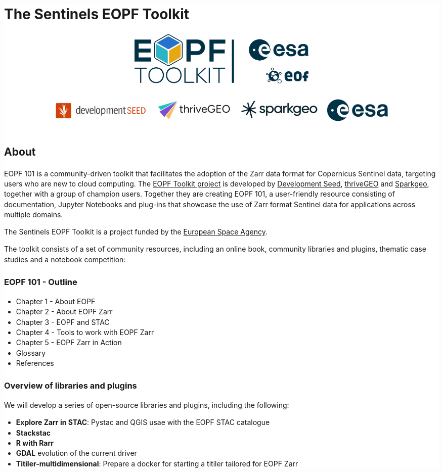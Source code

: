 # The Sentinels EOPF Toolkit

<p align="center"><img title="EOPF Toolkit Logo" alt="Alt text" src="/img/EOPF_FINAL_LOGO.png" class="center" width=40%></p>
<p align="center"><img title="Consortium logos" alt="Alt text" src="/img/logos.png" class="center" width=80%></p>

## About
EOPF 101 is a community-driven toolkit that facilitates the adoption of the Zarr data format for Copernicus Sentinel data, targeting users who are new to cloud computing. The [EOPF Toolkit project](https://github.com/eopf-toolkit) is developed by [Development Seed](https://developmentseed.org/), [thriveGEO](https://thrivegeo.com/) and [Sparkgeo](https://sparkgeo.com/), together with a group of champion users. Together they are creating EOPF 101, a user-friendly resource consisting of documentation, Jupyter Notebooks and plug-ins that showcase the use of Zarr format Sentinel data for applications across multiple domains.

The Sentinels EOPF Toolkit is a project funded by the [European Space Agency](https://www.esa.int/).

The toolkit consists of a set of community resources, including an online book, community libraries and plugins, thematic case studies and a notebook competition:

### EOPF 101 - Outline
* Chapter 1 - About EOPF
* Chapter 2 - About EOPF Zarr
* Chapter 3 - EOPF and STAC
* Chapter 4 - Tools to work with EOPF Zarr
* Chapter 5 - EOPF Zarr in Action
* Glossary
* References

### Overview of libraries and plugins
We will develop a series of open-source libraries and plugins, including the following:
* **Explore Zarr in STAC**: Pystac and QGIS usae with the EOPF STAC catalogue
* **Stackstac**
* **R with Rarr**
* **GDAL** evolution of the current driver
* **Titiler-multidimensional**: Prepare a docker for starting a titiler tailored for EOPF Zarr
